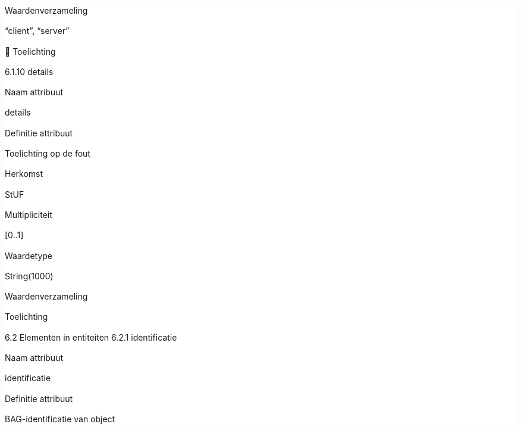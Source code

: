 Waardenverzameling 

“client”, “server” 




Toelichting 

 

 



 

6.1.10 details 






Naam attribuut 

details 

Definitie attribuut 

Toelichting op de fout 

Herkomst 

StUF 

Multipliciteit 

[0..1] 

Waardetype 

String(1000) 

Waardenverzameling 

 

Toelichting 

 

 



 

 

6.2 Elementen in entiteiten 
6.2.1 identificatie 






Naam attribuut 

identificatie 

Definitie attribuut 

BAG-identificatie van object 
